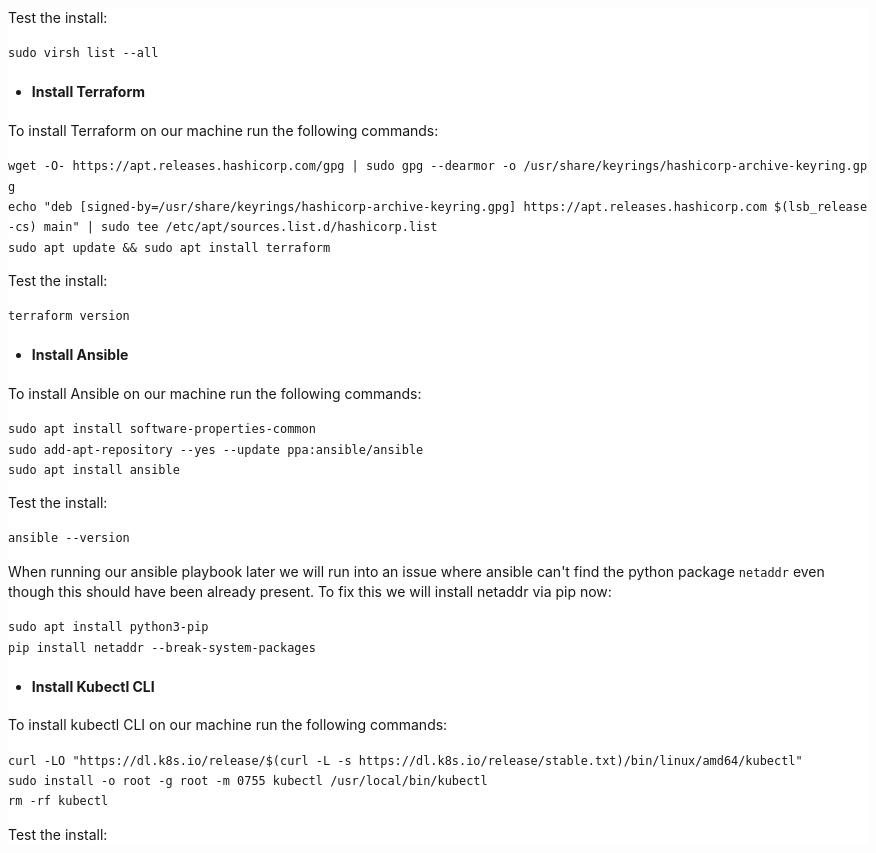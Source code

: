 Test the install:

```
sudo virsh list --all
```

- #### Install Terraform

To install Terraform on our machine run the following commands:

```
wget -O- https://apt.releases.hashicorp.com/gpg | sudo gpg --dearmor -o /usr/share/keyrings/hashicorp-archive-keyring.gpg
echo "deb [signed-by=/usr/share/keyrings/hashicorp-archive-keyring.gpg] https://apt.releases.hashicorp.com $(lsb_release -cs) main" | sudo tee /etc/apt/sources.list.d/hashicorp.list
sudo apt update && sudo apt install terraform
```

Test the install:

```
terraform version
```

- #### Install Ansible

To install Ansible on our machine run the following commands:

```
sudo apt install software-properties-common
sudo add-apt-repository --yes --update ppa:ansible/ansible
sudo apt install ansible
```

Test the install:

```
ansible --version
```

When running our ansible playbook later we will run into an issue where ansible can't find the python package `netaddr` even though this should have been already present. To fix this we will install netaddr via pip now:

```
sudo apt install python3-pip
pip install netaddr --break-system-packages
```

- #### Install Kubectl CLI

To install kubectl CLI on our machine run the following commands:

```
curl -LO "https://dl.k8s.io/release/$(curl -L -s https://dl.k8s.io/release/stable.txt)/bin/linux/amd64/kubectl"
sudo install -o root -g root -m 0755 kubectl /usr/local/bin/kubectl
rm -rf kubectl
```

Test the install:
